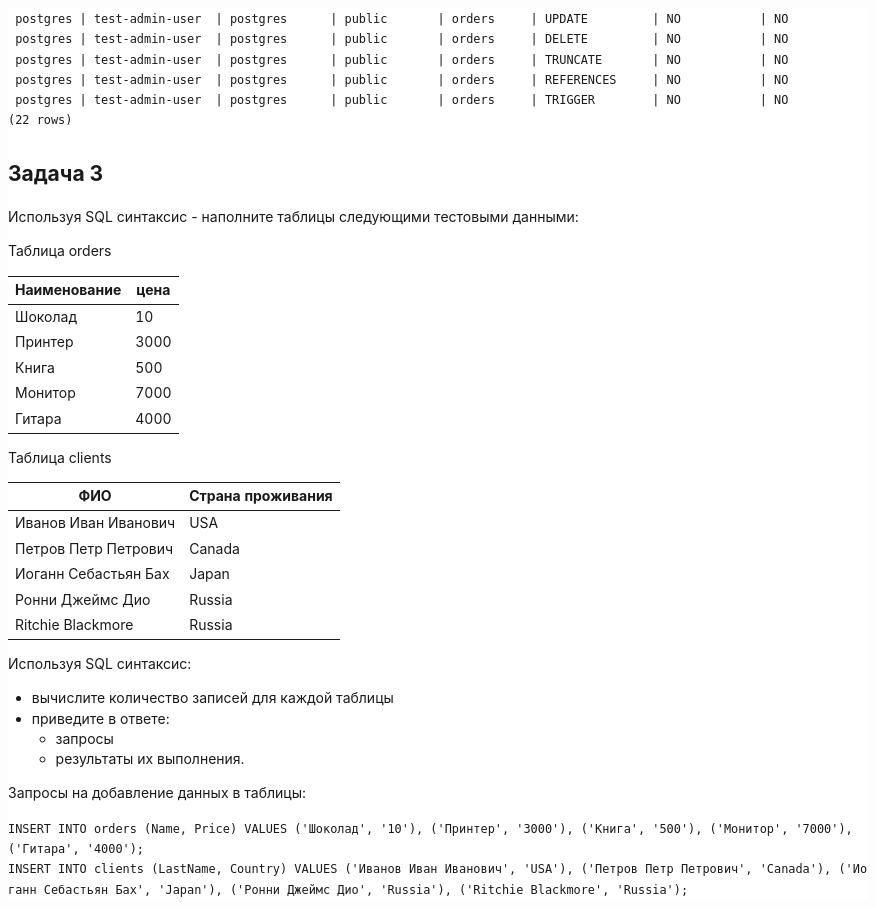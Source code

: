 ```
 postgres | test-admin-user  | postgres      | public       | orders     | UPDATE         | NO           | NO
 postgres | test-admin-user  | postgres      | public       | orders     | DELETE         | NO           | NO
 postgres | test-admin-user  | postgres      | public       | orders     | TRUNCATE       | NO           | NO
 postgres | test-admin-user  | postgres      | public       | orders     | REFERENCES     | NO           | NO
 postgres | test-admin-user  | postgres      | public       | orders     | TRIGGER        | NO           | NO
(22 rows)

```

## Задача 3
Используя SQL синтаксис - наполните таблицы следующими тестовыми данными:

Таблица orders

|Наименование|цена|
|------------|----|
|Шоколад| 10 |
|Принтер| 3000 |
|Книга| 500 |
|Монитор| 7000|
|Гитара| 4000|

Таблица clients

|ФИО|Страна проживания|
|------------|----|
|Иванов Иван Иванович| USA |
|Петров Петр Петрович| Canada |
|Иоганн Себастьян Бах| Japan |
|Ронни Джеймс Дио| Russia|
|Ritchie Blackmore| Russia|

Используя SQL синтаксис:
- вычислите количество записей для каждой таблицы 
- приведите в ответе:
    - запросы 
    - результаты их выполнения.

Запросы на добавление данных в таблицы:
```
INSERT INTO orders (Name, Price) VALUES ('Шоколад', '10'), ('Принтер', '3000'), ('Книга', '500'), ('Монитор', '7000'), ('Гитара', '4000');
INSERT INTO clients (LastName, Country) VALUES ('Иванов Иван Иванович', 'USA'), ('Петров Петр Петрович', 'Canada'), ('Иоганн Себастьян Бах', 'Japan'), ('Ронни Джеймс Дио', 'Russia'), ('Ritchie Blackmore', 'Russia');
```
